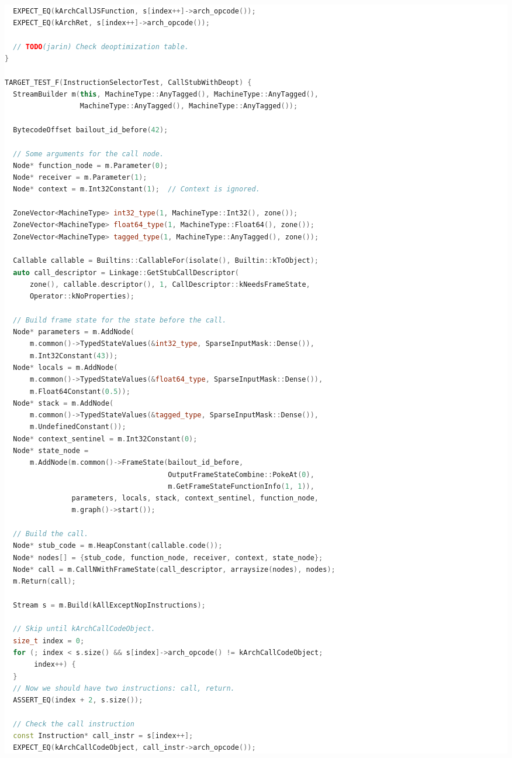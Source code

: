 ```cpp
  EXPECT_EQ(kArchCallJSFunction, s[index++]->arch_opcode());
  EXPECT_EQ(kArchRet, s[index++]->arch_opcode());

  // TODO(jarin) Check deoptimization table.
}

TARGET_TEST_F(InstructionSelectorTest, CallStubWithDeopt) {
  StreamBuilder m(this, MachineType::AnyTagged(), MachineType::AnyTagged(),
                  MachineType::AnyTagged(), MachineType::AnyTagged());

  BytecodeOffset bailout_id_before(42);

  // Some arguments for the call node.
  Node* function_node = m.Parameter(0);
  Node* receiver = m.Parameter(1);
  Node* context = m.Int32Constant(1);  // Context is ignored.

  ZoneVector<MachineType> int32_type(1, MachineType::Int32(), zone());
  ZoneVector<MachineType> float64_type(1, MachineType::Float64(), zone());
  ZoneVector<MachineType> tagged_type(1, MachineType::AnyTagged(), zone());

  Callable callable = Builtins::CallableFor(isolate(), Builtin::kToObject);
  auto call_descriptor = Linkage::GetStubCallDescriptor(
      zone(), callable.descriptor(), 1, CallDescriptor::kNeedsFrameState,
      Operator::kNoProperties);

  // Build frame state for the state before the call.
  Node* parameters = m.AddNode(
      m.common()->TypedStateValues(&int32_type, SparseInputMask::Dense()),
      m.Int32Constant(43));
  Node* locals = m.AddNode(
      m.common()->TypedStateValues(&float64_type, SparseInputMask::Dense()),
      m.Float64Constant(0.5));
  Node* stack = m.AddNode(
      m.common()->TypedStateValues(&tagged_type, SparseInputMask::Dense()),
      m.UndefinedConstant());
  Node* context_sentinel = m.Int32Constant(0);
  Node* state_node =
      m.AddNode(m.common()->FrameState(bailout_id_before,
                                       OutputFrameStateCombine::PokeAt(0),
                                       m.GetFrameStateFunctionInfo(1, 1)),
                parameters, locals, stack, context_sentinel, function_node,
                m.graph()->start());

  // Build the call.
  Node* stub_code = m.HeapConstant(callable.code());
  Node* nodes[] = {stub_code, function_node, receiver, context, state_node};
  Node* call = m.CallNWithFrameState(call_descriptor, arraysize(nodes), nodes);
  m.Return(call);

  Stream s = m.Build(kAllExceptNopInstructions);

  // Skip until kArchCallCodeObject.
  size_t index = 0;
  for (; index < s.size() && s[index]->arch_opcode() != kArchCallCodeObject;
       index++) {
  }
  // Now we should have two instructions: call, return.
  ASSERT_EQ(index + 2, s.size());

  // Check the call instruction
  const Instruction* call_instr = s[index++];
  EXPECT_EQ(kArchCallCodeObject, call_instr->arch_opcode());
```